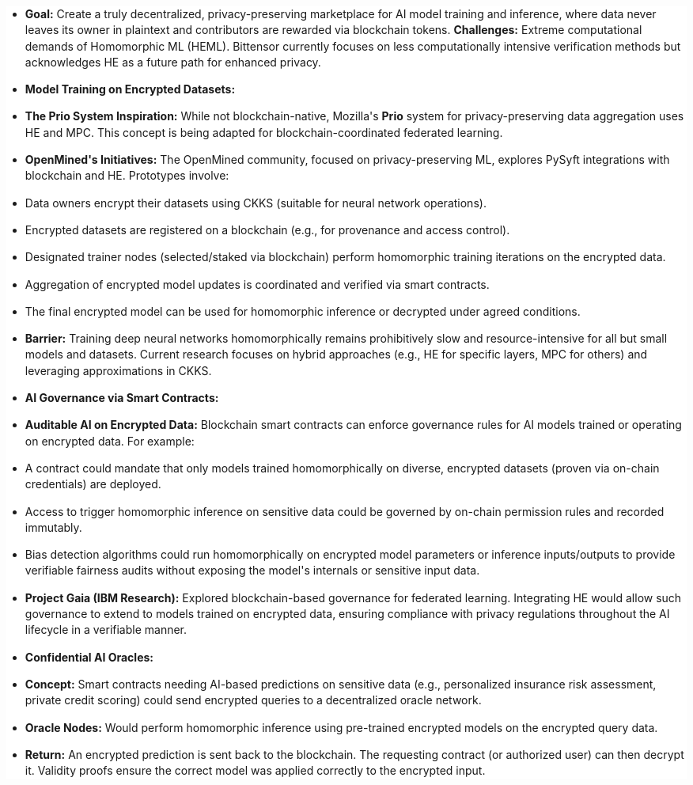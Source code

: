 *   **Goal:** Create a truly decentralized, privacy-preserving marketplace for AI model training and inference, where data never leaves its owner in plaintext and contributors are rewarded via blockchain tokens. **Challenges:** Extreme computational demands of Homomorphic ML (HEML). Bittensor currently focuses on less computationally intensive verification methods but acknowledges HE as a future path for enhanced privacy.

*   **Model Training on Encrypted Datasets:**

*   **The Prio System Inspiration:** While not blockchain-native, Mozilla's **Prio** system for privacy-preserving data aggregation uses HE and MPC. This concept is being adapted for blockchain-coordinated federated learning.

*   **OpenMined's Initiatives:** The OpenMined community, focused on privacy-preserving ML, explores PySyft integrations with blockchain and HE. Prototypes involve:

*   Data owners encrypt their datasets using CKKS (suitable for neural network operations).

*   Encrypted datasets are registered on a blockchain (e.g., for provenance and access control).

*   Designated trainer nodes (selected/staked via blockchain) perform homomorphic training iterations on the encrypted data.

*   Aggregation of encrypted model updates is coordinated and verified via smart contracts.

*   The final encrypted model can be used for homomorphic inference or decrypted under agreed conditions.

*   **Barrier:** Training deep neural networks homomorphically remains prohibitively slow and resource-intensive for all but small models and datasets. Current research focuses on hybrid approaches (e.g., HE for specific layers, MPC for others) and leveraging approximations in CKKS.

*   **AI Governance via Smart Contracts:**

*   **Auditable AI on Encrypted Data:** Blockchain smart contracts can enforce governance rules for AI models trained or operating on encrypted data. For example:

*   A contract could mandate that only models trained homomorphically on diverse, encrypted datasets (proven via on-chain credentials) are deployed.

*   Access to trigger homomorphic inference on sensitive data could be governed by on-chain permission rules and recorded immutably.

*   Bias detection algorithms could run homomorphically on encrypted model parameters or inference inputs/outputs to provide verifiable fairness audits without exposing the model's internals or sensitive input data.

*   **Project Gaia (IBM Research):** Explored blockchain-based governance for federated learning. Integrating HE would allow such governance to extend to models trained on encrypted data, ensuring compliance with privacy regulations throughout the AI lifecycle in a verifiable manner.

*   **Confidential AI Oracles:**

*   **Concept:** Smart contracts needing AI-based predictions on sensitive data (e.g., personalized insurance risk assessment, private credit scoring) could send encrypted queries to a decentralized oracle network.

*   **Oracle Nodes:** Would perform homomorphic inference using pre-trained encrypted models on the encrypted query data.

*   **Return:** An encrypted prediction is sent back to the blockchain. The requesting contract (or authorized user) can then decrypt it. Validity proofs ensure the correct model was applied correctly to the encrypted input.
